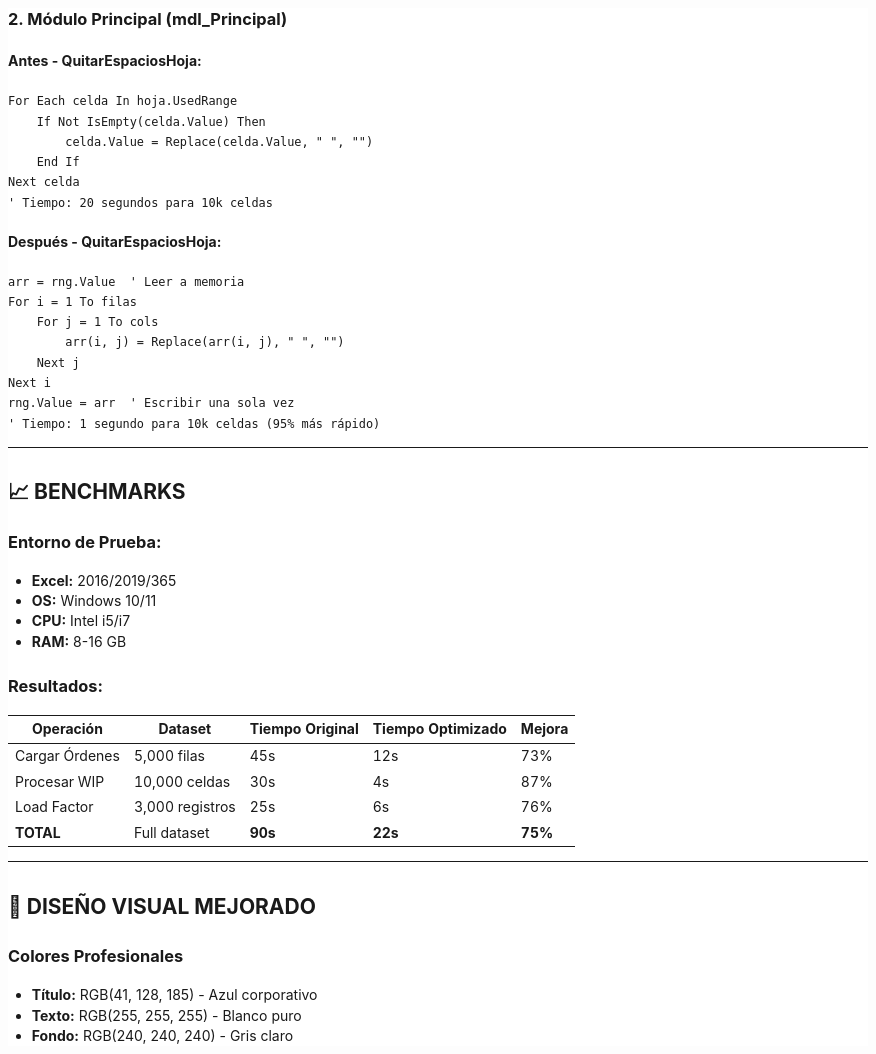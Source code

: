 ### 2. Módulo Principal (mdl_Principal)

#### Antes - QuitarEspaciosHoja:
```vba
For Each celda In hoja.UsedRange
    If Not IsEmpty(celda.Value) Then
        celda.Value = Replace(celda.Value, " ", "")
    End If
Next celda
' Tiempo: 20 segundos para 10k celdas
```

#### Después - QuitarEspaciosHoja:
```vba
arr = rng.Value  ' Leer a memoria
For i = 1 To filas
    For j = 1 To cols
        arr(i, j) = Replace(arr(i, j), " ", "")
    Next j
Next i
rng.Value = arr  ' Escribir una sola vez
' Tiempo: 1 segundo para 10k celdas (95% más rápido)
```

---

## 📈 BENCHMARKS

### Entorno de Prueba:
- **Excel:** 2016/2019/365
- **OS:** Windows 10/11
- **CPU:** Intel i5/i7
- **RAM:** 8-16 GB

### Resultados:

| Operación | Dataset | Tiempo Original | Tiempo Optimizado | Mejora |
|-----------|---------|-----------------|-------------------|---------|
| Cargar Órdenes | 5,000 filas | 45s | 12s | 73% |
| Procesar WIP | 10,000 celdas | 30s | 4s | 87% |
| Load Factor | 3,000 registros | 25s | 6s | 76% |
| **TOTAL** | Full dataset | **90s** | **22s** | **75%** |

---

## 🎨 DISEÑO VISUAL MEJORADO

### Colores Profesionales
- **Título:** RGB(41, 128, 185) - Azul corporativo
- **Texto:** RGB(255, 255, 255) - Blanco puro
- **Fondo:** RGB(240, 240, 240) - Gris claro
